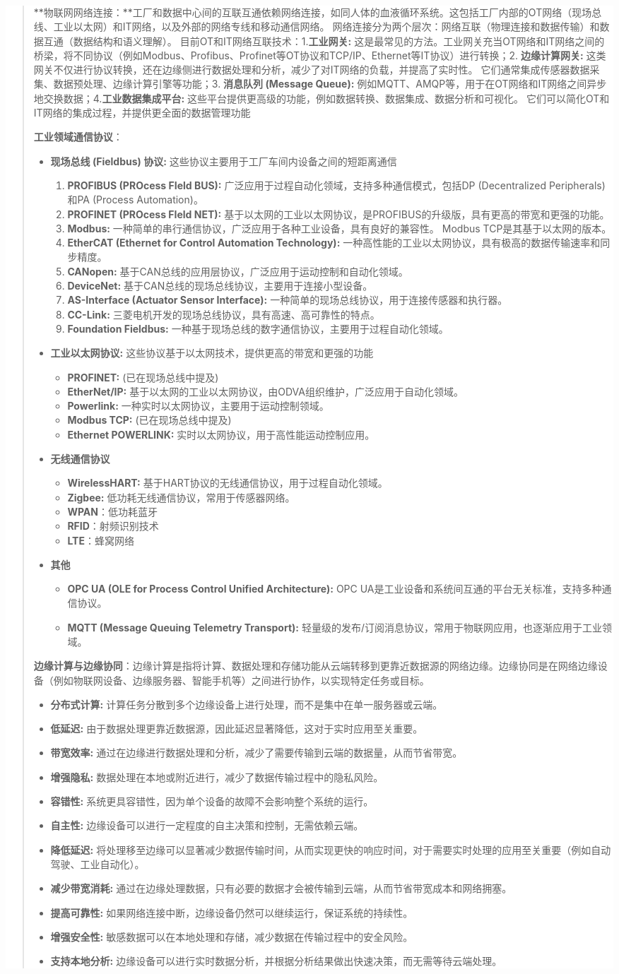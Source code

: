   > **物联网网络连接：**工厂和数据中心间的互联互通依赖网络连接，如同人体的血液循环系统。这包括工厂内部的OT网络（现场总线、工业以太网）和IT网络，以及外部的网络专线和移动通信网络。 网络连接分为两个层次：网络互联（物理连接和数据传输）和数据互通（数据结构和语义理解）。 目前OT和IT网络互联技术：1.**工业网关:** 这是最常见的方法。工业网关充当OT网络和IT网络之间的桥梁，将不同协议（例如Modbus、Profibus、Profinet等OT协议和TCP/IP、Ethernet等IT协议）进行转换；2. **边缘计算网关:** 这类网关不仅进行协议转换，还在边缘侧进行数据处理和分析，减少了对IT网络的负载，并提高了实时性。 它们通常集成传感器数据采集、数据预处理、边缘计算引擎等功能；3. **消息队列 (Message Queue):** 例如MQTT、AMQP等，用于在OT网络和IT网络之间异步地交换数据；4.**工业数据集成平台:** 这些平台提供更高级的功能，例如数据转换、数据集成、数据分析和可视化。 它们可以简化OT和IT网络的集成过程，并提供更全面的数据管理功能
  >
  > 
  >
  > **工业领域通信协议**：
  >
  > - **现场总线 (Fieldbus) 协议:** 这些协议主要用于工厂车间内设备之间的短距离通信
  >
  >   1. **PROFIBUS (PROcess FIeld BUS):** 广泛应用于过程自动化领域，支持多种通信模式，包括DP (Decentralized Peripherals) 和PA (Process Automation)。
  >   2. **PROFINET (PROcess FIeld NET):** 基于以太网的工业以太网协议，是PROFIBUS的升级版，具有更高的带宽和更强的功能。
  >   3. **Modbus:** 一种简单的串行通信协议，广泛应用于各种工业设备，具有良好的兼容性。 Modbus TCP是其基于以太网的版本。
  >   4. **EtherCAT (Ethernet for Control Automation Technology):** 一种高性能的工业以太网协议，具有极高的数据传输速率和同步精度。
  >   5. **CANopen:** 基于CAN总线的应用层协议，广泛应用于运动控制和自动化领域。
  >   6. **DeviceNet:** 基于CAN总线的现场总线协议，主要用于连接小型设备。
  >   7. **AS-Interface (Actuator Sensor Interface):** 一种简单的现场总线协议，用于连接传感器和执行器。
  >   8. **CC-Link:** 三菱电机开发的现场总线协议，具有高速、高可靠性的特点。
  >   9. **Foundation Fieldbus:** 一种基于现场总线的数字通信协议，主要用于过程自动化领域。
  > - **工业以太网协议:** 这些协议基于以太网技术，提供更高的带宽和更强的功能
  >
  >   - **PROFINET:** (已在现场总线中提及)
  >   - **EtherNet/IP:** 基于以太网的工业以太网协议，由ODVA组织维护，广泛应用于自动化领域。
  >   - **Powerlink:** 一种实时以太网协议，主要用于运动控制领域。
  >   - **Modbus TCP:** (已在现场总线中提及)
  >   - **Ethernet POWERLINK:** 实时以太网协议，用于高性能运动控制应用。
  > - **无线通信协议**
  >
  >   - **WirelessHART:** 基于HART协议的无线通信协议，用于过程自动化领域。
  >   - **Zigbee:** 低功耗无线通信协议，常用于传感器网络。
  >   - **WPAN**：低功耗蓝牙
  >   - **RFID**：射频识别技术
  >   - **LTE**：蜂窝网络
  >
  > - **其他**
  >
  >   - **OPC UA (OLE for Process Control Unified Architecture):** OPC UA是工业设备和系统间互通的平台无关标准，支持多种通信协议。
  >
  >   - **MQTT (Message Queuing Telemetry Transport):** 轻量级的发布/订阅消息协议，常用于物联网应用，也逐渐应用于工业领域。
  >
  > 
  >
  > **边缘计算与边缘协同**：边缘计算是指将计算、数据处理和存储功能从云端转移到更靠近数据源的网络边缘。边缘协同是在网络边缘设备（例如物联网设备、边缘服务器、智能手机等）之间进行协作，以实现特定任务或目标。
  >
  > - **分布式计算:** 计算任务分散到多个边缘设备上进行处理，而不是集中在单一服务器或云端。
  > - **低延迟:** 由于数据处理更靠近数据源，因此延迟显著降低，这对于实时应用至关重要。
  > - **带宽效率:** 通过在边缘进行数据处理和分析，减少了需要传输到云端的数据量，从而节省带宽。
  > - **增强隐私:** 数据处理在本地或附近进行，减少了数据传输过程中的隐私风险。
  > - **容错性:** 系统更具容错性，因为单个设备的故障不会影响整个系统的运行。
  > - **自主性:** 边缘设备可以进行一定程度的自主决策和控制，无需依赖云端。
  >
  > - **降低延迟:** 将处理移至边缘可以显著减少数据传输时间，从而实现更快的响应时间，对于需要实时处理的应用至关重要（例如自动驾驶、工业自动化）。
  >
  > - **减少带宽消耗:** 通过在边缘处理数据，只有必要的数据才会被传输到云端，从而节省带宽成本和网络拥塞。
  >
  > - **提高可靠性:** 如果网络连接中断，边缘设备仍然可以继续运行，保证系统的持续性。
  >
  > - **增强安全性:** 敏感数据可以在本地处理和存储，减少数据在传输过程中的安全风险。
  >
  > - **支持本地分析:** 边缘设备可以进行实时数据分析，并根据分析结果做出快速决策，而无需等待云端处理。